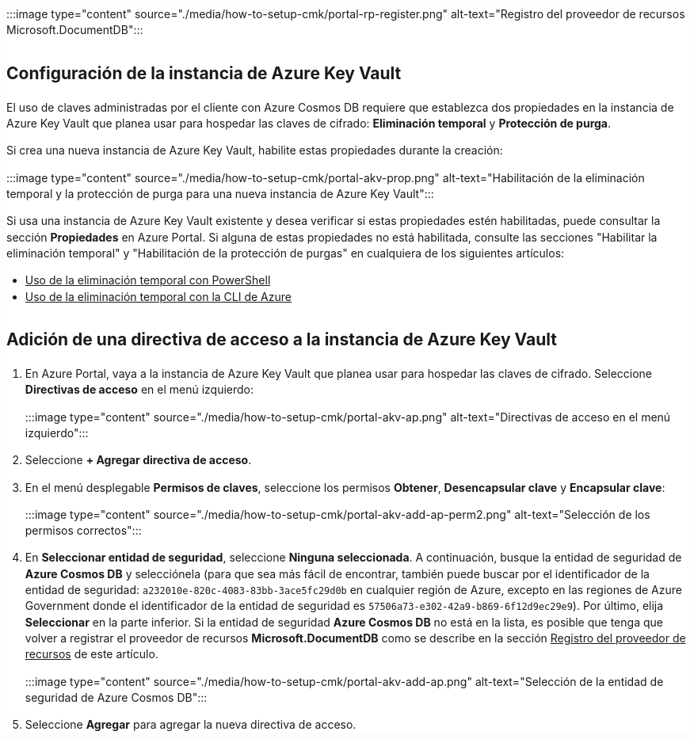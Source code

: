    :::image type="content" source="./media/how-to-setup-cmk/portal-rp-register.png" alt-text="Registro del proveedor de recursos Microsoft.DocumentDB":::

## <a name="configure-your-azure-key-vault-instance"></a>Configuración de la instancia de Azure Key Vault

El uso de claves administradas por el cliente con Azure Cosmos DB requiere que establezca dos propiedades en la instancia de Azure Key Vault que planea usar para hospedar las claves de cifrado: **Eliminación temporal** y **Protección de purga**.

Si crea una nueva instancia de Azure Key Vault, habilite estas propiedades durante la creación:

:::image type="content" source="./media/how-to-setup-cmk/portal-akv-prop.png" alt-text="Habilitación de la eliminación temporal y la protección de purga para una nueva instancia de Azure Key Vault":::

Si usa una instancia de Azure Key Vault existente y desea verificar si estas propiedades estén habilitadas, puede consultar la sección **Propiedades** en Azure Portal. Si alguna de estas propiedades no está habilitada, consulte las secciones "Habilitar la eliminación temporal" y "Habilitación de la protección de purgas" en cualquiera de los siguientes artículos:

- [Uso de la eliminación temporal con PowerShell](../key-vault/general/soft-delete-powershell.md)
- [Uso de la eliminación temporal con la CLI de Azure](../key-vault/general/soft-delete-cli.md)

## <a name="add-an-access-policy-to-your-azure-key-vault-instance"></a>Adición de una directiva de acceso a la instancia de Azure Key Vault

1. En Azure Portal, vaya a la instancia de Azure Key Vault que planea usar para hospedar las claves de cifrado. Seleccione **Directivas de acceso** en el menú izquierdo:

   :::image type="content" source="./media/how-to-setup-cmk/portal-akv-ap.png" alt-text="Directivas de acceso en el menú izquierdo":::

1. Seleccione **+ Agregar directiva de acceso**.

1. En el menú desplegable **Permisos de claves**, seleccione los permisos **Obtener**, **Desencapsular clave** y **Encapsular clave**:

   :::image type="content" source="./media/how-to-setup-cmk/portal-akv-add-ap-perm2.png" alt-text="Selección de los permisos correctos":::

1. En **Seleccionar entidad de seguridad**, seleccione **Ninguna seleccionada**. A continuación, busque la entidad de seguridad de **Azure Cosmos DB** y selecciónela (para que sea más fácil de encontrar, también puede buscar por el identificador de la entidad de seguridad: `a232010e-820c-4083-83bb-3ace5fc29d0b` en cualquier región de Azure, excepto en las regiones de Azure Government donde el identificador de la entidad de seguridad es `57506a73-e302-42a9-b869-6f12d9ec29e9`). Por último, elija **Seleccionar** en la parte inferior. Si la entidad de seguridad **Azure Cosmos DB** no está en la lista, es posible que tenga que volver a registrar el proveedor de recursos **Microsoft.DocumentDB** como se describe en la sección [Registro del proveedor de recursos](#register-resource-provider) de este artículo.

   :::image type="content" source="./media/how-to-setup-cmk/portal-akv-add-ap.png" alt-text="Selección de la entidad de seguridad de Azure Cosmos DB":::

1. Seleccione **Agregar** para agregar la nueva directiva de acceso.
